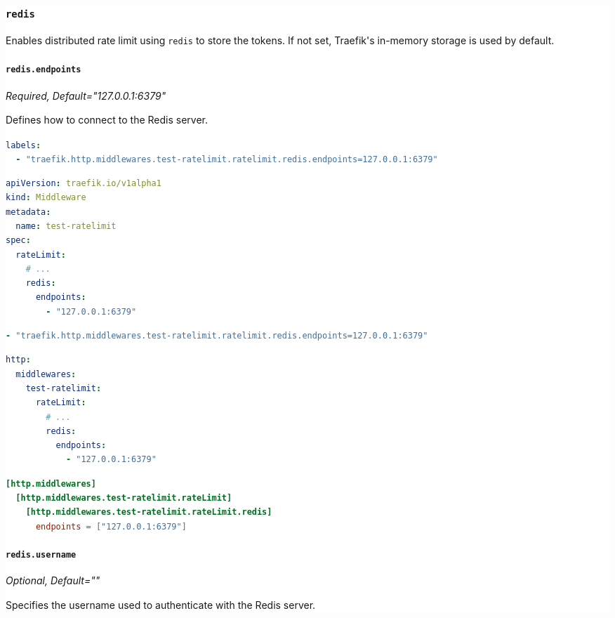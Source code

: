 ### `redis`

Enables distributed rate limit using `redis` to store the tokens. If not set, Traefik's in-memory storage is used by default.

#### `redis.endpoints`

_Required, Default="127.0.0.1:6379"_

Defines how to connect to the Redis server.

```yaml tab="Docker & Swarm"
labels:
  - "traefik.http.middlewares.test-ratelimit.ratelimit.redis.endpoints=127.0.0.1:6379"
```

```yaml tab="Kubernetes"
apiVersion: traefik.io/v1alpha1
kind: Middleware
metadata:
  name: test-ratelimit
spec:
  rateLimit:
    # ...
    redis:
      endpoints:
        - "127.0.0.1:6379"
```

```yaml tab="Consul Catalog"
- "traefik.http.middlewares.test-ratelimit.ratelimit.redis.endpoints=127.0.0.1:6379"
```

```yaml tab="File (YAML)"
http:
  middlewares:
    test-ratelimit:
      rateLimit:
        # ...
        redis:
          endpoints:
            - "127.0.0.1:6379"
```

```toml tab="File (TOML)"
[http.middlewares]
  [http.middlewares.test-ratelimit.rateLimit]
    [http.middlewares.test-ratelimit.rateLimit.redis]
      endpoints = ["127.0.0.1:6379"]
```

#### `redis.username`

_Optional, Default=""_

Specifies the username used to authenticate with the Redis server.
